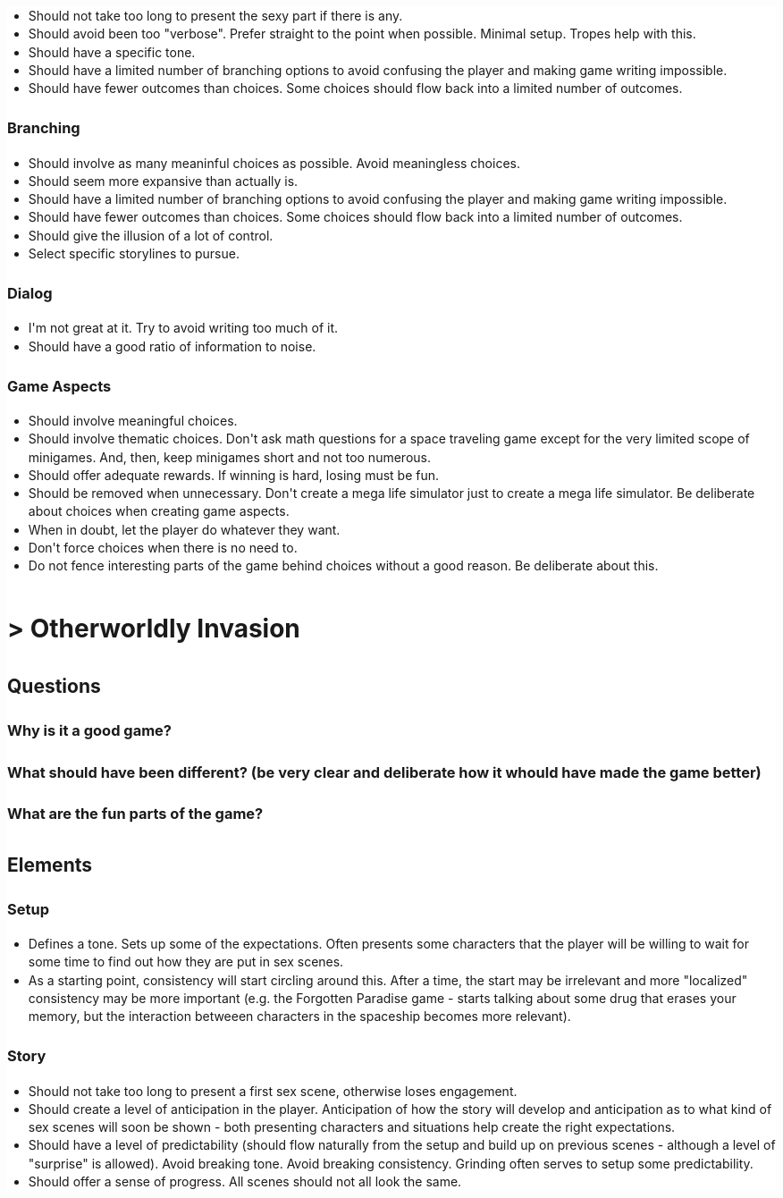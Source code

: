 - Should not take too long to present the sexy part if there is any.
- Should avoid been too "verbose". Prefer straight to the point when possible. Minimal setup. Tropes help with this.
- Should have a specific tone.
- Should have a limited number of branching options to avoid confusing the player and making game writing impossible.
- Should have fewer outcomes than choices. Some choices should flow back into a limited number of outcomes.
### Branching
- Should involve as many meaninful choices as possible. Avoid meaningless choices.
- Should seem more expansive than actually is.
- Should have a limited number of branching options to avoid confusing the player and making game writing impossible.
- Should have fewer outcomes than choices. Some choices should flow back into a limited number of outcomes.
- Should give the illusion of a lot of control.
- Select specific storylines to pursue.
### Dialog
- I'm not great at it. Try to avoid writing too much of it.
- Should have a good ratio of information to noise.
### Game Aspects
- Should involve meaningful choices.
- Should involve thematic choices. Don't ask math questions for a space traveling game except for the very limited scope of minigames. And, then, keep minigames short and not too numerous.
- Should offer adequate rewards. If winning is hard, losing must be fun.
- Should be removed when unnecessary. Don't create a mega life simulator just to create a mega life simulator. Be deliberate about choices when creating game aspects.
- When in doubt, let the player do whatever they want.
- Don't force choices when there is no need to.
- Do not fence interesting parts of the game behind choices without a good reason. Be deliberate about this.
# > Otherworldly Invasion
## Questions
### Why is it a good game?
### What should have been different? (be very clear and deliberate how it whould have made the game better)
### What are the fun parts of the game?
## Elements
### Setup
- Defines a tone. Sets up some of the expectations. Often presents some characters that the player will be willing to wait for some time to find out how they are put in sex scenes.
- As a starting point, consistency will start circling around this. After a time, the start may be irrelevant and more "localized" consistency may be more important (e.g. the Forgotten Paradise game - starts talking about some drug that erases your memory, but the interaction betweeen characters in the spaceship becomes more relevant).
### Story
- Should not take too long to present a first sex scene, otherwise loses engagement.
- Should create a level of anticipation in the player. Anticipation of how the story will develop and anticipation as to what kind of sex scenes will soon be shown - both presenting characters and situations help create the right expectations.
- Should have a level of predictability (should flow naturally from the setup and build up on previous scenes - although a level of "surprise" is allowed). Avoid breaking tone. Avoid breaking consistency. Grinding often serves to setup some predictability.
- Should offer a sense of progress. All scenes should not all look the same.